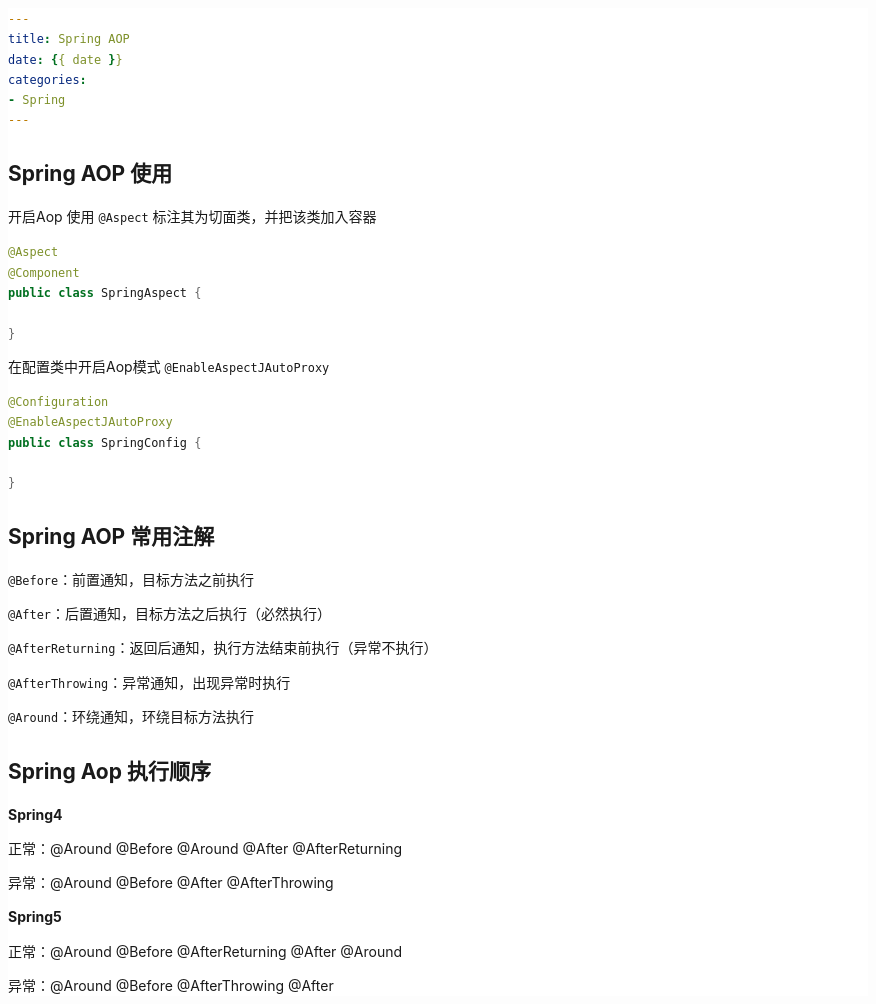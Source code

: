 ```yaml
---
title: Spring AOP
date: {{ date }}
categories:
- Spring
---
```


## Spring AOP 使用 

开启Aop 使用 `@Aspect` 标注其为切面类，并把该类加入容器

```java
@Aspect
@Component
public class SpringAspect {
    
}
```

在配置类中开启Aop模式 `@EnableAspectJAutoProxy`

```java
@Configuration
@EnableAspectJAutoProxy
public class SpringConfig {

}
```

## Spring AOP 常用注解

`@Before`：前置通知，目标方法之前执行

`@After`：后置通知，目标方法之后执行（必然执行）

`@AfterReturning`：返回后通知，执行方法结束前执行（异常不执行）

`@AfterThrowing`：异常通知，出现异常时执行

`@Around`：环绕通知，环绕目标方法执行

## Spring Aop 执行顺序

**Spring4**

正常：@Around @Before @Around @After @AfterReturning

异常：@Around @Before @After @AfterThrowing

**Spring5**

正常：@Around @Before @AfterReturning @After @Around

异常：@Around @Before @AfterThrowing @After
